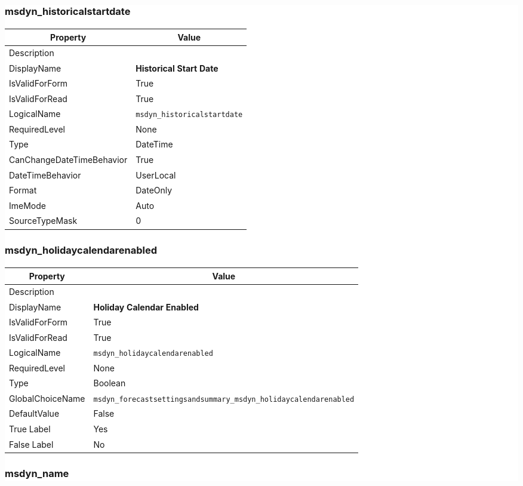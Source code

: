 ### <a name="BKMK_msdyn_historicalstartdate"></a> msdyn_historicalstartdate

|Property|Value|
|---|---|
|Description||
|DisplayName|**Historical Start Date**|
|IsValidForForm|True|
|IsValidForRead|True|
|LogicalName|`msdyn_historicalstartdate`|
|RequiredLevel|None|
|Type|DateTime|
|CanChangeDateTimeBehavior|True|
|DateTimeBehavior|UserLocal|
|Format|DateOnly|
|ImeMode|Auto|
|SourceTypeMask|0|

### <a name="BKMK_msdyn_holidaycalendarenabled"></a> msdyn_holidaycalendarenabled

|Property|Value|
|---|---|
|Description||
|DisplayName|**Holiday Calendar Enabled**|
|IsValidForForm|True|
|IsValidForRead|True|
|LogicalName|`msdyn_holidaycalendarenabled`|
|RequiredLevel|None|
|Type|Boolean|
|GlobalChoiceName|`msdyn_forecastsettingsandsummary_msdyn_holidaycalendarenabled`|
|DefaultValue|False|
|True Label|Yes|
|False Label|No|

### <a name="BKMK_msdyn_name"></a> msdyn_name
